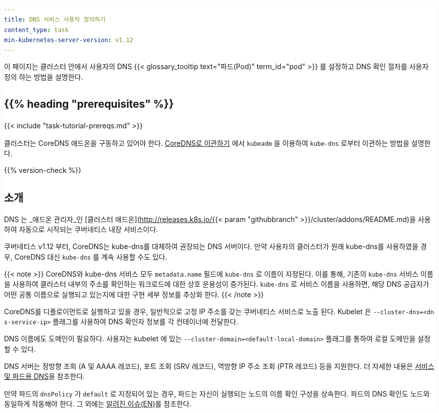 ```yaml
---
title: DNS 서비스 사용자 정의하기
content_type: task
min-kubernetes-server-version: v1.12
---
```



이 페이지는 클러스터 안에서 사용자의 
DNS {{< glossary_tooltip text="파드(Pod)" term_id="pod" >}} 를 설정하고 
DNS 확인 절차를 사용자 정의 하는 방법을 설명한다.

## {{% heading "prerequisites" %}}

{{< include "task-tutorial-prereqs.md" >}}

클러스터는 CoreDNS 애드온을 구동하고 있어야 한다. 
[CoreDNS로 이관하기](https://kubernetes.io/ko/docs/tasks/administer-cluster/coredns/#coredns%EB%A1%9C-%EC%9D%B4%EA%B4%80%ED%95%98%EA%B8%B0) 
에서 `kubeadm` 을 이용하여 `kube-dns` 로부터 이관하는 방법을 설명한다.  

{{% version-check %}}



## 소개

DNS 는 _애드온 관리자_인 [클러스터 애드온](http://releases.k8s.io/{{< param "githubbranch" >}}/cluster/addons/README.md)을 
사용하여 자동으로 시작되는 쿠버네티스 
내장 서비스이다.

쿠버네티스 v1.12 부터, CoreDNS는 kube-dns를 대체하여 권장되는 DNS 서버이다. 만약 사용자의 클러스터가 원래 kube-dns를 사용하였을 경우, 
CoreDNS 대신 `kube-dns` 를 계속 사용할 수도 있다.

{{< note >}}
CoreDNS와 kube-dns 서비스 모두 `metadata.name` 필드에 `kube-dns` 로 이름이 지정된다.
이를 통해, 기존의 `kube-dns` 서비스 이름을 사용하여 클러스터 내부의 주소를 확인하는 워크로드에 대한 상호 운용성이 증가된다. `kube-dns` 로 서비스 이름을 사용하면, 해당 DNS 공급자가 어떤 공통 이름으로 실행되고 있는지에 대한 구현 세부 정보를 추상화 한다.
{{< /note >}}

CoreDNS를 디플로이먼트로 실행하고 있을 경우, 일반적으로 고정 IP 주소를 갖는 쿠버네티스 서비스로 노출 된다. 
Kubelet 은 `--cluster-dns=<dns-service-ip>` 플래그를 사용하여 DNS 확인자 정보를 각 컨테이너에 전달한다.

DNS 이름에도 도메인이 필요하다. 사용자는 kubelet 에 있는 `--cluster-domain=<default-local-domain>` 플래그를 
통하여 로컬 도메인을 설정할 수 있다.

DNS 서버는 정방향 조회 (A 및 AAAA 레코드), 포트 조회 (SRV 레코드), 역방향 IP 주소 조회 (PTR 레코드) 등을 지원한다.
더 자세한 내용은 [서비스 및 파드용 DNS](/ko/docs/concepts/services-networking/dns-pod-service/)을 참조한다.

만약 파드의 `dnsPolicy` 가 `default` 로 지정되어 있는 경우, 
파드는 자신이 실행되는 노드의 이름 확인 구성을 상속한다.
파드의 DNS 확인도 노드와 동일하게 작동해야 한다.
그 외에는 [알려진 이슈(EN)](/docs/tasks/debug-application-cluster/dns-debugging-resolution/#known-issues)를 참조한다.
